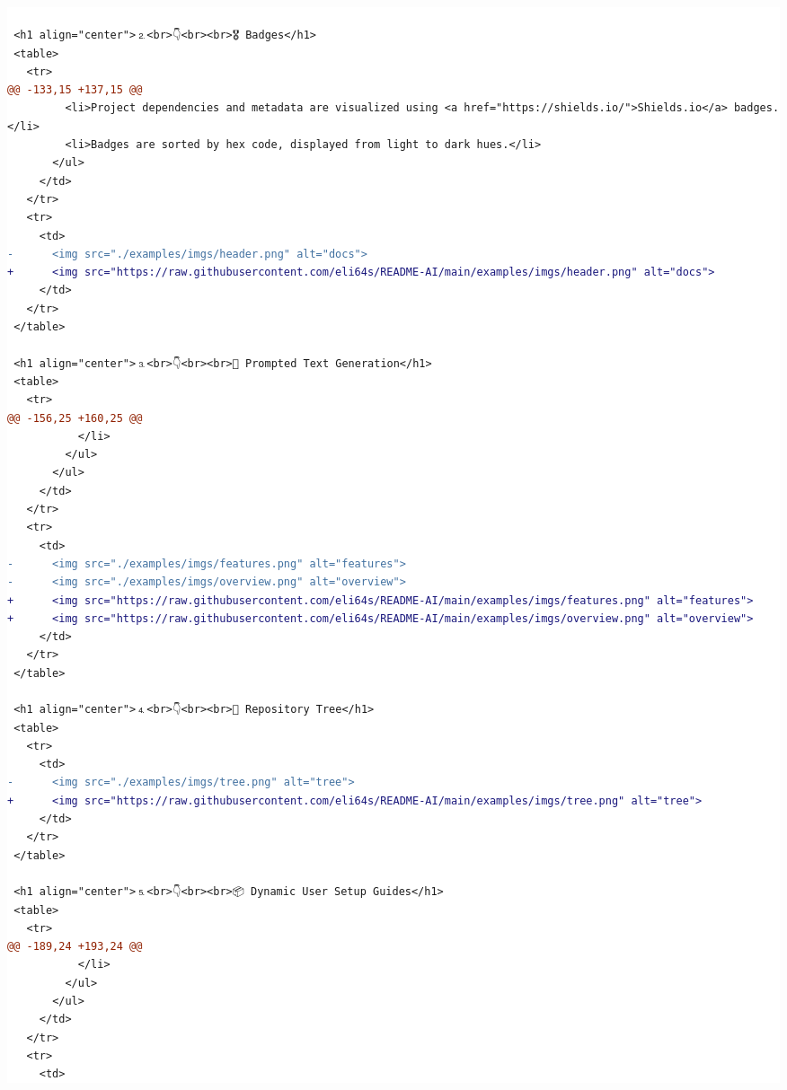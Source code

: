 ```diff
 
 <h1 align="center">⒉<br>👇<br><br>🎖 Badges</h1>
 <table>
   <tr>
@@ -133,15 +137,15 @@
         <li>Project dependencies and metadata are visualized using <a href="https://shields.io/">Shields.io</a> badges.</li>
         <li>Badges are sorted by hex code, displayed from light to dark hues.</li>
       </ul>
     </td>
   </tr>
   <tr>
     <td>
-      <img src="./examples/imgs/header.png" alt="docs">
+      <img src="https://raw.githubusercontent.com/eli64s/README-AI/main/examples/imgs/header.png" alt="docs">
     </td>
   </tr>
 </table>
 
 <h1 align="center">⒊<br>👇<br><br>🧚 Prompted Text Generation</h1>
 <table>
   <tr>
@@ -156,25 +160,25 @@
           </li>
         </ul>
       </ul>
     </td>
   </tr>
   <tr>
     <td>
-      <img src="./examples/imgs/features.png" alt="features">
-      <img src="./examples/imgs/overview.png" alt="overview">
+      <img src="https://raw.githubusercontent.com/eli64s/README-AI/main/examples/imgs/features.png" alt="features">
+      <img src="https://raw.githubusercontent.com/eli64s/README-AI/main/examples/imgs/overview.png" alt="overview">
     </td>
   </tr>
 </table>
 
 <h1 align="center">⒋<br>👇<br><br>🌲 Repository Tree</h1>
 <table>
   <tr>
     <td>
-      <img src="./examples/imgs/tree.png" alt="tree">
+      <img src="https://raw.githubusercontent.com/eli64s/README-AI/main/examples/imgs/tree.png" alt="tree">
     </td>
   </tr>
 </table>
 
 <h1 align="center">⒌<br>👇<br><br>📦 Dynamic User Setup Guides</h1>
 <table>
   <tr>
@@ -189,24 +193,24 @@
           </li>
         </ul>
       </ul>
     </td>
   </tr>
   <tr>
     <td>
```